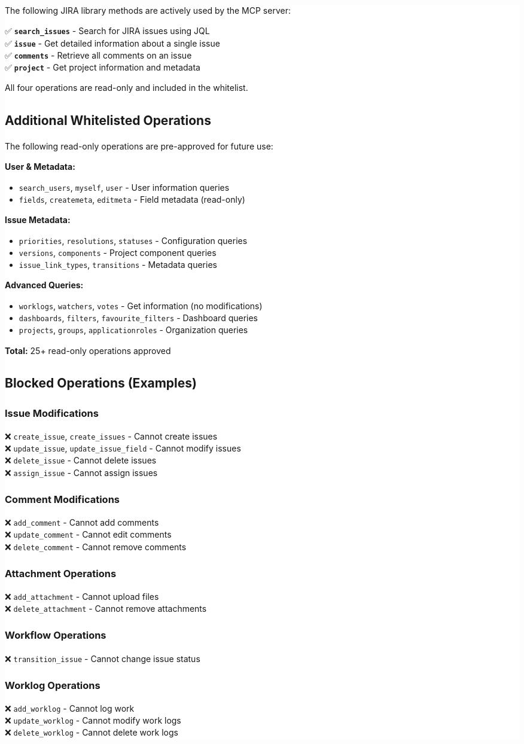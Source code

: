 The following JIRA library methods are actively used by the MCP server:

✅ **`search_issues`** - Search for JIRA issues using JQL  
✅ **`issue`** - Get detailed information about a single issue  
✅ **`comments`** - Retrieve all comments on an issue  
✅ **`project`** - Get project information and metadata  

All four operations are read-only and included in the whitelist.

## Additional Whitelisted Operations

The following read-only operations are pre-approved for future use:

**User & Metadata:**
- `search_users`, `myself`, `user` - User information queries
- `fields`, `createmeta`, `editmeta` - Field metadata (read-only)

**Issue Metadata:**
- `priorities`, `resolutions`, `statuses` - Configuration queries
- `versions`, `components` - Project component queries
- `issue_link_types`, `transitions` - Metadata queries

**Advanced Queries:**
- `worklogs`, `watchers`, `votes` - Get information (no modifications)
- `dashboards`, `filters`, `favourite_filters` - Dashboard queries
- `projects`, `groups`, `applicationroles` - Organization queries

**Total:** 25+ read-only operations approved

## Blocked Operations (Examples)

### Issue Modifications
❌ `create_issue`, `create_issues` - Cannot create issues  
❌ `update_issue`, `update_issue_field` - Cannot modify issues  
❌ `delete_issue` - Cannot delete issues  
❌ `assign_issue` - Cannot assign issues  

### Comment Modifications
❌ `add_comment` - Cannot add comments  
❌ `update_comment` - Cannot edit comments  
❌ `delete_comment` - Cannot remove comments  

### Attachment Operations
❌ `add_attachment` - Cannot upload files  
❌ `delete_attachment` - Cannot remove attachments  

### Workflow Operations
❌ `transition_issue` - Cannot change issue status  

### Worklog Operations
❌ `add_worklog` - Cannot log work  
❌ `update_worklog` - Cannot modify work logs  
❌ `delete_worklog` - Cannot delete work logs  

